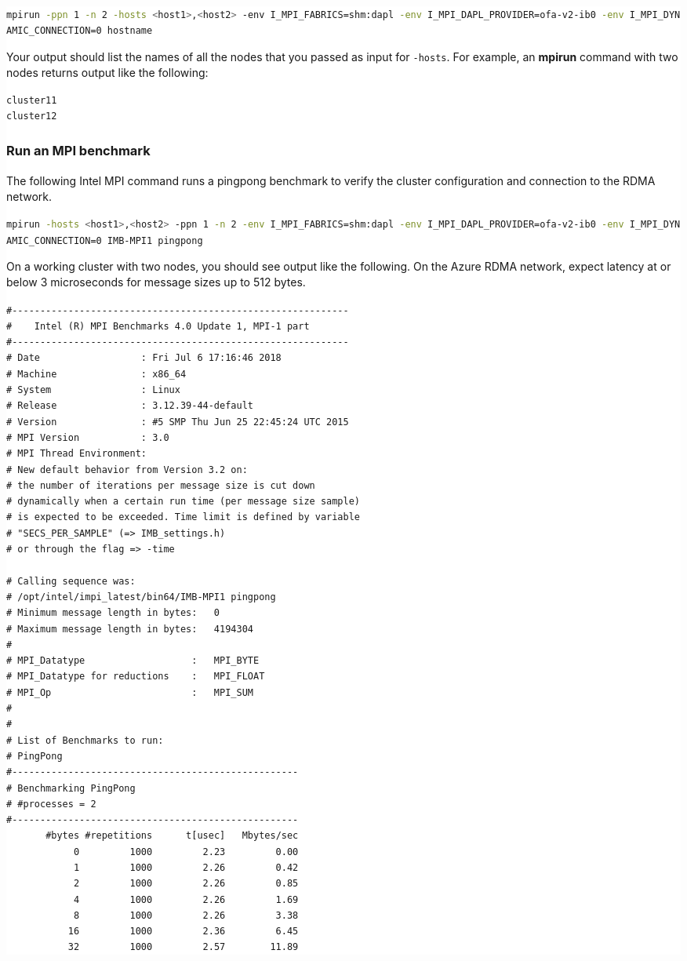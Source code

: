 ```bash
mpirun -ppn 1 -n 2 -hosts <host1>,<host2> -env I_MPI_FABRICS=shm:dapl -env I_MPI_DAPL_PROVIDER=ofa-v2-ib0 -env I_MPI_DYNAMIC_CONNECTION=0 hostname
```
Your output should list the names of all the nodes that you passed as input for `-hosts`. For example, an **mpirun** command with two nodes returns output like the following:

```
cluster11
cluster12
```

### Run an MPI benchmark
The following Intel MPI command runs a pingpong benchmark to verify the cluster configuration and connection to the RDMA network.

```bash
mpirun -hosts <host1>,<host2> -ppn 1 -n 2 -env I_MPI_FABRICS=shm:dapl -env I_MPI_DAPL_PROVIDER=ofa-v2-ib0 -env I_MPI_DYNAMIC_CONNECTION=0 IMB-MPI1 pingpong
```

On a working cluster with two nodes, you should see output like the following. On the Azure RDMA network, expect latency at or below 3 microseconds for message sizes up to 512 bytes.

```
#------------------------------------------------------------
#    Intel (R) MPI Benchmarks 4.0 Update 1, MPI-1 part
#------------------------------------------------------------
# Date                  : Fri Jul 6 17:16:46 2018
# Machine               : x86_64
# System                : Linux
# Release               : 3.12.39-44-default
# Version               : #5 SMP Thu Jun 25 22:45:24 UTC 2015
# MPI Version           : 3.0
# MPI Thread Environment:
# New default behavior from Version 3.2 on:
# the number of iterations per message size is cut down
# dynamically when a certain run time (per message size sample)
# is expected to be exceeded. Time limit is defined by variable
# "SECS_PER_SAMPLE" (=> IMB_settings.h)
# or through the flag => -time

# Calling sequence was:
# /opt/intel/impi_latest/bin64/IMB-MPI1 pingpong
# Minimum message length in bytes:   0
# Maximum message length in bytes:   4194304
#
# MPI_Datatype                   :   MPI_BYTE
# MPI_Datatype for reductions    :   MPI_FLOAT
# MPI_Op                         :   MPI_SUM
#
#
# List of Benchmarks to run:
# PingPong
#---------------------------------------------------
# Benchmarking PingPong
# #processes = 2
#---------------------------------------------------
       #bytes #repetitions      t[usec]   Mbytes/sec
            0         1000         2.23         0.00
            1         1000         2.26         0.42
            2         1000         2.26         0.85
            4         1000         2.26         1.69
            8         1000         2.26         3.38
           16         1000         2.36         6.45
           32         1000         2.57        11.89
```